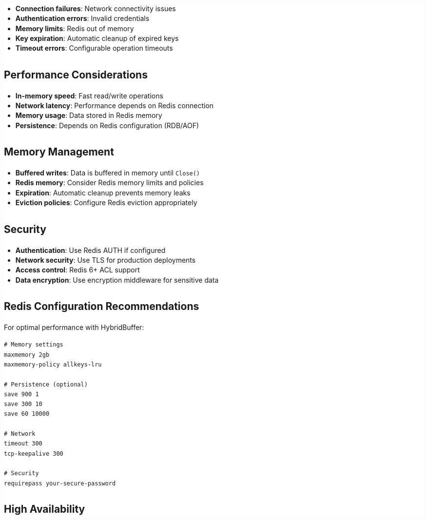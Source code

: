 - **Connection failures**: Network connectivity issues
- **Authentication errors**: Invalid credentials
- **Memory limits**: Redis out of memory
- **Key expiration**: Automatic cleanup of expired keys
- **Timeout errors**: Configurable operation timeouts

## Performance Considerations

- **In-memory speed**: Fast read/write operations
- **Network latency**: Performance depends on Redis connection
- **Memory usage**: Data stored in Redis memory
- **Persistence**: Depends on Redis configuration (RDB/AOF)

## Memory Management

- **Buffered writes**: Data is buffered in memory until `Close()`
- **Redis memory**: Consider Redis memory limits and policies
- **Expiration**: Automatic cleanup prevents memory leaks
- **Eviction policies**: Configure Redis eviction appropriately

## Security

- **Authentication**: Use Redis AUTH if configured
- **Network security**: Use TLS for production deployments
- **Access control**: Redis 6+ ACL support
- **Data encryption**: Use encryption middleware for sensitive data

## Redis Configuration Recommendations

For optimal performance with HybridBuffer:

```
# Memory settings
maxmemory 2gb
maxmemory-policy allkeys-lru

# Persistence (optional)
save 900 1
save 300 10
save 60 10000

# Network
timeout 300
tcp-keepalive 300

# Security
requirepass your-secure-password
```

## High Availability

